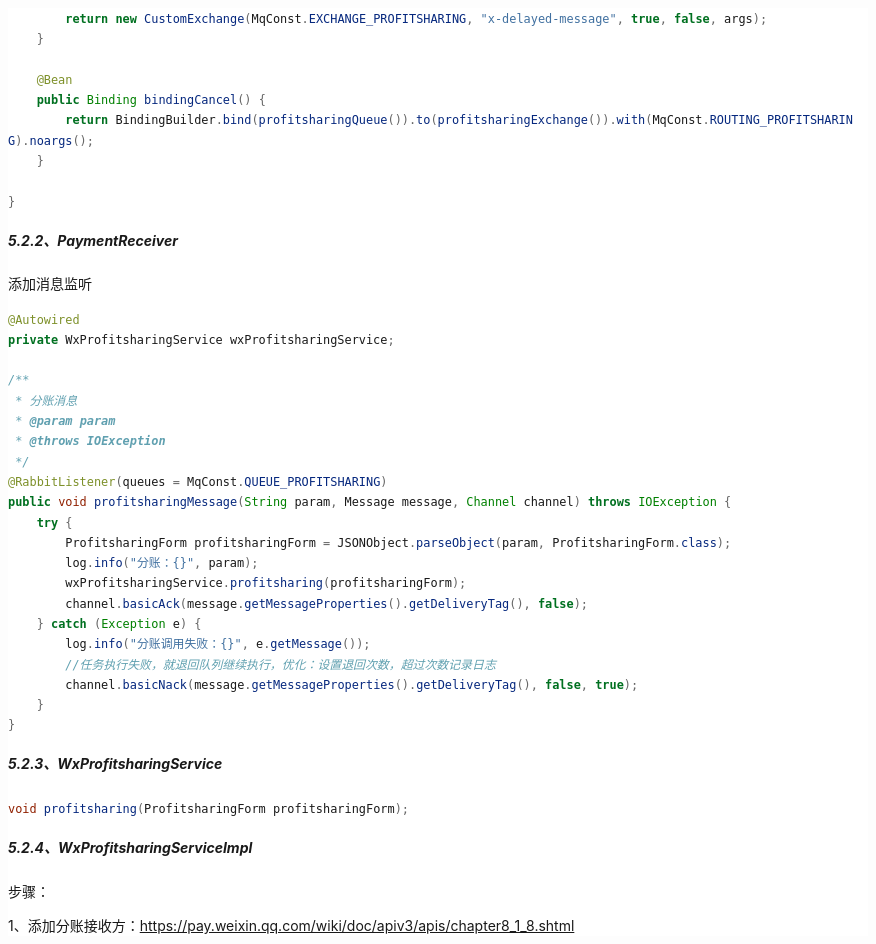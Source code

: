 ```java
        return new CustomExchange(MqConst.EXCHANGE_PROFITSHARING, "x-delayed-message", true, false, args);
    }

    @Bean
    public Binding bindingCancel() {
        return BindingBuilder.bind(profitsharingQueue()).to(profitsharingExchange()).with(MqConst.ROUTING_PROFITSHARING).noargs();
    }

}
```

##### 5.2.2、PaymentReceiver

添加消息监听

```java
@Autowired
private WxProfitsharingService wxProfitsharingService;

/**
 * 分账消息
 * @param param
 * @throws IOException
 */
@RabbitListener(queues = MqConst.QUEUE_PROFITSHARING)
public void profitsharingMessage(String param, Message message, Channel channel) throws IOException {
    try {
        ProfitsharingForm profitsharingForm = JSONObject.parseObject(param, ProfitsharingForm.class);
        log.info("分账：{}", param);
        wxProfitsharingService.profitsharing(profitsharingForm);
        channel.basicAck(message.getMessageProperties().getDeliveryTag(), false);
    } catch (Exception e) {
        log.info("分账调用失败：{}", e.getMessage());
        //任务执行失败，就退回队列继续执行，优化：设置退回次数，超过次数记录日志
        channel.basicNack(message.getMessageProperties().getDeliveryTag(), false, true);
    }
}
```

##### 5.2.3、WxProfitsharingService

```java
void profitsharing(ProfitsharingForm profitsharingForm);
```

##### 5.2.4、WxProfitsharingServiceImpl

步骤：

1、添加分账接收方：https://pay.weixin.qq.com/wiki/doc/apiv3/apis/chapter8_1_8.shtml

